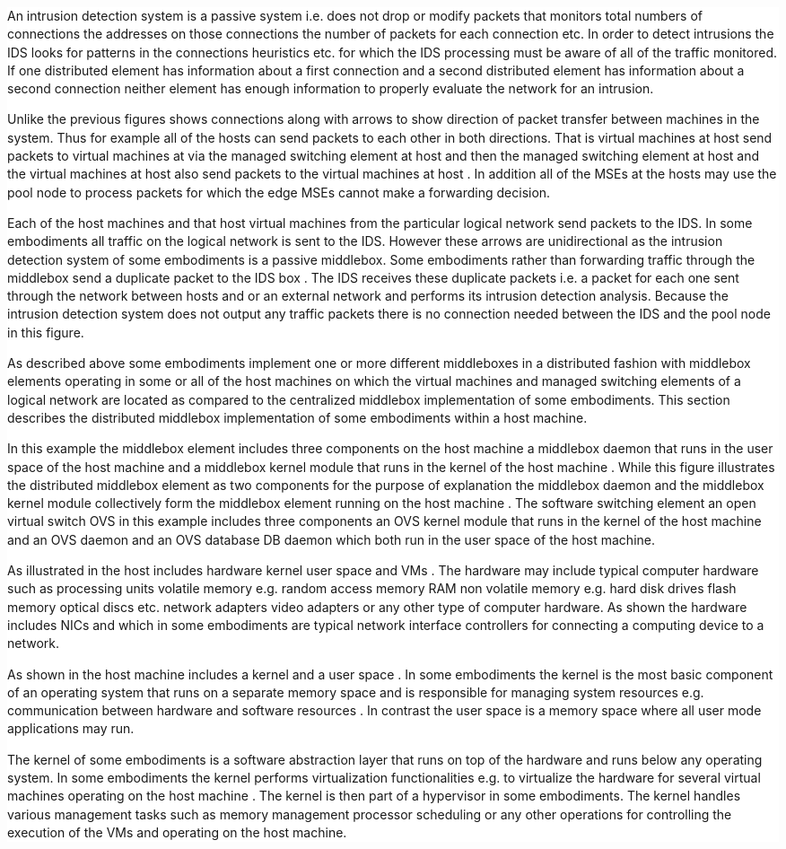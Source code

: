 An intrusion detection system is a passive system i.e. does not drop or modify packets that monitors total numbers of connections the addresses on those connections the number of packets for each connection etc. In order to detect intrusions the IDS looks for patterns in the connections heuristics etc. for which the IDS processing must be aware of all of the traffic monitored. If one distributed element has information about a first connection and a second distributed element has information about a second connection neither element has enough information to properly evaluate the network for an intrusion.

Unlike the previous figures shows connections along with arrows to show direction of packet transfer between machines in the system. Thus for example all of the hosts can send packets to each other in both directions. That is virtual machines at host send packets to virtual machines at via the managed switching element at host and then the managed switching element at host and the virtual machines at host also send packets to the virtual machines at host . In addition all of the MSEs at the hosts may use the pool node to process packets for which the edge MSEs cannot make a forwarding decision.

Each of the host machines and that host virtual machines from the particular logical network send packets to the IDS. In some embodiments all traffic on the logical network is sent to the IDS. However these arrows are unidirectional as the intrusion detection system of some embodiments is a passive middlebox. Some embodiments rather than forwarding traffic through the middlebox send a duplicate packet to the IDS box . The IDS receives these duplicate packets i.e. a packet for each one sent through the network between hosts and or an external network and performs its intrusion detection analysis. Because the intrusion detection system does not output any traffic packets there is no connection needed between the IDS and the pool node in this figure.

As described above some embodiments implement one or more different middleboxes in a distributed fashion with middlebox elements operating in some or all of the host machines on which the virtual machines and managed switching elements of a logical network are located as compared to the centralized middlebox implementation of some embodiments. This section describes the distributed middlebox implementation of some embodiments within a host machine.

In this example the middlebox element includes three components on the host machine a middlebox daemon that runs in the user space of the host machine and a middlebox kernel module that runs in the kernel of the host machine . While this figure illustrates the distributed middlebox element as two components for the purpose of explanation the middlebox daemon and the middlebox kernel module collectively form the middlebox element running on the host machine . The software switching element an open virtual switch OVS in this example includes three components an OVS kernel module that runs in the kernel of the host machine and an OVS daemon and an OVS database DB daemon which both run in the user space of the host machine.

As illustrated in the host includes hardware kernel user space and VMs . The hardware may include typical computer hardware such as processing units volatile memory e.g. random access memory RAM non volatile memory e.g. hard disk drives flash memory optical discs etc. network adapters video adapters or any other type of computer hardware. As shown the hardware includes NICs and which in some embodiments are typical network interface controllers for connecting a computing device to a network.

As shown in the host machine includes a kernel and a user space . In some embodiments the kernel is the most basic component of an operating system that runs on a separate memory space and is responsible for managing system resources e.g. communication between hardware and software resources . In contrast the user space is a memory space where all user mode applications may run.

The kernel of some embodiments is a software abstraction layer that runs on top of the hardware and runs below any operating system. In some embodiments the kernel performs virtualization functionalities e.g. to virtualize the hardware for several virtual machines operating on the host machine . The kernel is then part of a hypervisor in some embodiments. The kernel handles various management tasks such as memory management processor scheduling or any other operations for controlling the execution of the VMs and operating on the host machine.
